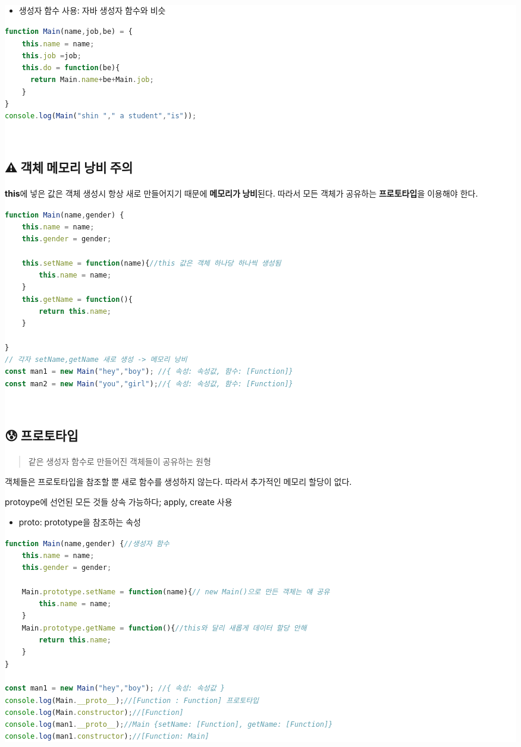- 생성자 함수 사용: 자바 생성자 함수와 비슷

```jsx
function Main(name,job,be) = {
	this.name = name;
	this.job =job;
	this.do = function(be){
	  return Main.name+be+Main.job;
	}
}
console.log(Main("shin "," a student","is"));
```
<br/>

## ⚠️ 객체 메모리 낭비 주의

**this**에 넣은 값은 객체 생성시 항상 새로 만들어지기 때문에 **메모리가 낭비**된다. 따라서 모든 객체가 공유하는 **프로토타입**을 이용해야 한다. 

```jsx
function Main(name,gender) {
	this.name = name;
	this.gender = gender;

	this.setName = function(name){//this 값은 객체 하나당 하나씩 생성됨
		this.name = name;
	}
	this.getName = function(){
		return this.name;
	}

}
// 각자 setName,getName 새로 생성 -> 메모리 낭비
const man1 = new Main("hey","boy"); //{ 속성: 속성값, 함수: [Function]}
const man2 = new Main("you","girl");//{ 속성: 속성값, 함수: [Function]}
```
<br/>

## 😰  프로토타입

> 같은 생성자 함수로 만들어진 객체들이 공유하는 원형

객체들은 프로토타입을 참조할 뿐 새로 함수를 생성하지 않는다. 따라서 추가적인 메모리 할당이 없다.

 protoype에 선언된 모든 것들 상속 가능하다;  apply, create 사용

- proto: prototype을 참조하는 속성

```jsx
function Main(name,gender) {//생성자 함수
	this.name = name;
	this.gender = gender;
	
	Main.prototype.setName = function(name){// new Main()으로 만든 객체는 얘 공유
		this.name = name;
	}
	Main.prototype.getName = function(){//this와 달리 새롭게 데이터 할당 안해
		return this.name;
	}
}

const man1 = new Main("hey","boy"); //{ 속성: 속성값 }
console.log(Main.__proto__);//[Function : Function] 프로토타입 
console.log(Main.constructor);//[Function]
console.log(man1.__proto__);//Main {setName: [Function], getName: [Function]}
console.log(man1.constructor);//[Function: Main]
```
